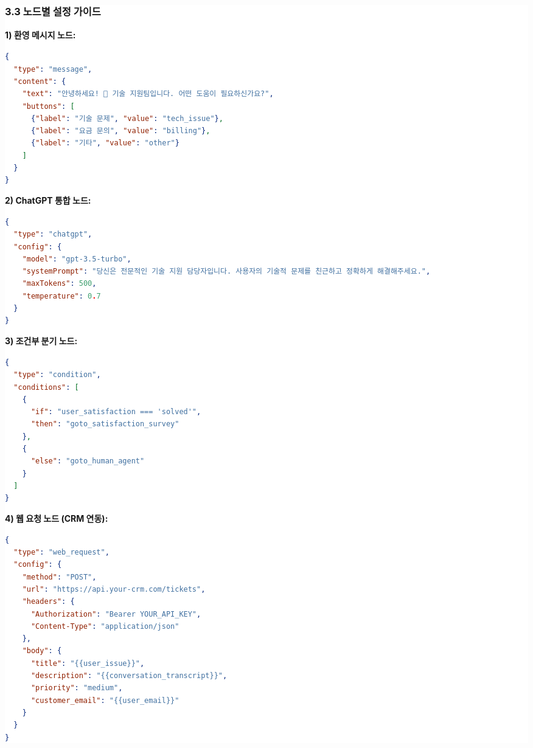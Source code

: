 ### 3.3 노드별 설정 가이드

**1) 환영 메시지 노드:**
```json
{
  "type": "message",
  "content": {
    "text": "안녕하세요! 🤖 기술 지원팀입니다. 어떤 도움이 필요하신가요?",
    "buttons": [
      {"label": "기술 문제", "value": "tech_issue"},
      {"label": "요금 문의", "value": "billing"},
      {"label": "기타", "value": "other"}
    ]
  }
}
```

**2) ChatGPT 통합 노드:**
```json
{
  "type": "chatgpt",
  "config": {
    "model": "gpt-3.5-turbo",
    "systemPrompt": "당신은 전문적인 기술 지원 담당자입니다. 사용자의 기술적 문제를 친근하고 정확하게 해결해주세요.",
    "maxTokens": 500,
    "temperature": 0.7
  }
}
```

**3) 조건부 분기 노드:**
```json
{
  "type": "condition",
  "conditions": [
    {
      "if": "user_satisfaction === 'solved'",
      "then": "goto_satisfaction_survey"
    },
    {
      "else": "goto_human_agent"
    }
  ]
}
```

**4) 웹 요청 노드 (CRM 연동):**
```json
{
  "type": "web_request",
  "config": {
    "method": "POST",
    "url": "https://api.your-crm.com/tickets",
    "headers": {
      "Authorization": "Bearer YOUR_API_KEY",
      "Content-Type": "application/json"
    },
    "body": {
      "title": "{{user_issue}}",
      "description": "{{conversation_transcript}}",
      "priority": "medium",
      "customer_email": "{{user_email}}"
    }
  }
}
```
